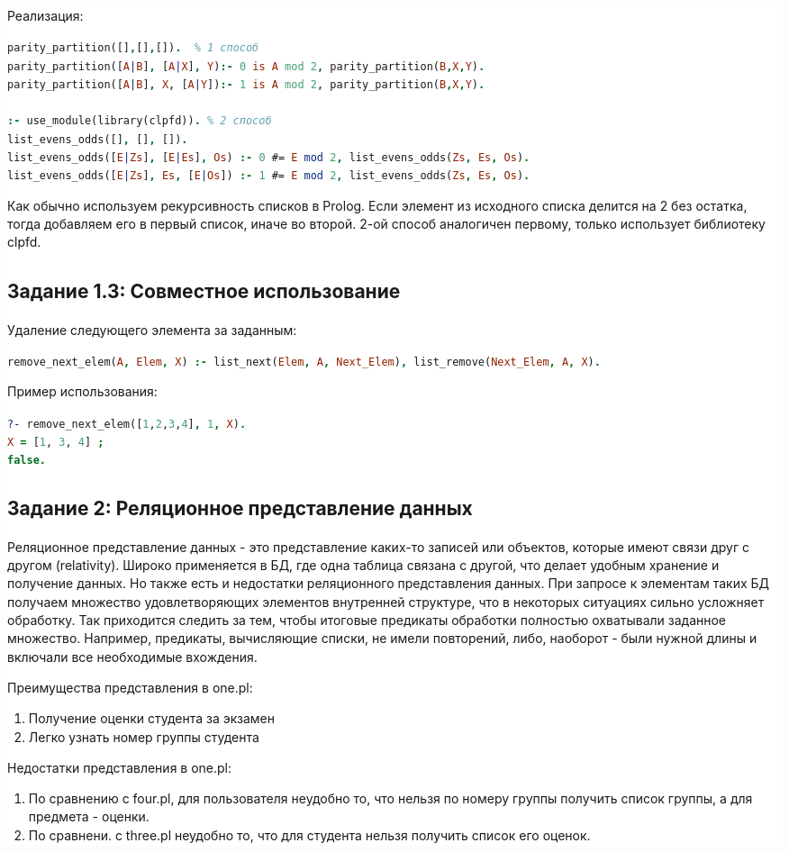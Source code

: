 Реализация:
```prolog
parity_partition([],[],[]).  % 1 способ
parity_partition([A|B], [A|X], Y):- 0 is A mod 2, parity_partition(B,X,Y).
parity_partition([A|B], X, [A|Y]):- 1 is A mod 2, parity_partition(B,X,Y).

:- use_module(library(clpfd)). % 2 способ
list_evens_odds([], [], []).
list_evens_odds([E|Zs], [E|Es], Os) :- 0 #= E mod 2, list_evens_odds(Zs, Es, Os).
list_evens_odds([E|Zs], Es, [E|Os]) :- 1 #= E mod 2, list_evens_odds(Zs, Es, Os).
```

Как обычно используем рекурсивность списков в Prolog. Если элемент из исходного списка делится на 2 без остатка, тогда добавляем
его в первый список, иначе во второй. 2-ой способ аналогичен первому, только использует библиотеку clpfd. 

## Задание 1.3: Совместное использование

Удаление следующего элемента за заданным:
```prolog
remove_next_elem(A, Elem, X) :- list_next(Elem, A, Next_Elem), list_remove(Next_Elem, A, X).
```

Пример использования:
```prolog
?- remove_next_elem([1,2,3,4], 1, X).
X = [1, 3, 4] ;
false.
```

## Задание 2: Реляционное представление данных

Реляционное представление данных - это представление каких-то записей или объектов, которые имеют связи друг с другом (relativity).
Широко применяется в БД, где одна таблица связана с другой, что делает удобным хранение и получение данных. Но также есть и недостатки
реляционного представления данных. При запросе к элементам таких БД получаем множество удовлетворяющих элементов внутренней структуре, 
что в некоторых ситуациях сильно усложняет обработку. Так приходится следить за тем, чтобы итоговые предикаты обработки полностью 
охватывали заданное множество. Например, предикаты, вычисляющие списки, не имели повторений, либо, наоборот - были нужной длины 
и включали все необходимые вхождения. 

Преимущества представления в one.pl:

1) Получение оценки студента за экзамен
2) Легко узнать номер группы студента

Недостатки представления в one.pl:

1) По сравнению с four.pl, для пользователя неудобно то, что нельзя по номеру группы получить список группы, а для предмета - оценки.
2) По сравнени. с three.pl неудобно то, что для студента нельзя получить список его оценок.
